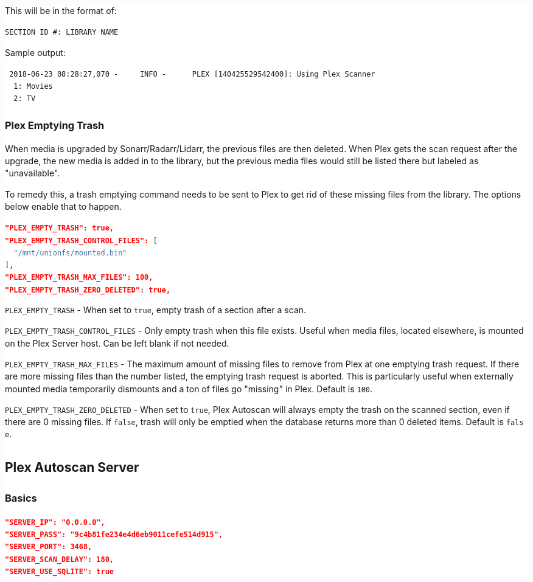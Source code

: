 This will be in the format of:

```
SECTION ID #: LIBRARY NAME
```

Sample output:

```
 2018-06-23 08:28:27,070 -     INFO -      PLEX [140425529542400]: Using Plex Scanner
  1: Movies
  2: TV
```

### Plex Emptying Trash

When media is upgraded by Sonarr/Radarr/Lidarr, the previous files are then deleted. When Plex gets the scan request after the upgrade, the new media is added in to the library, but the previous media files would still be listed there but labeled as "unavailable".

To remedy this, a trash emptying command needs to be sent to Plex to get rid of these missing files from the library. The options below enable that to happen.


```json
"PLEX_EMPTY_TRASH": true,
"PLEX_EMPTY_TRASH_CONTROL_FILES": [
  "/mnt/unionfs/mounted.bin"
],
"PLEX_EMPTY_TRASH_MAX_FILES": 100,
"PLEX_EMPTY_TRASH_ZERO_DELETED": true,
```

`PLEX_EMPTY_TRASH` - When set to `true`, empty trash of a section after a scan.

`PLEX_EMPTY_TRASH_CONTROL_FILES` - Only empty trash when this file exists. Useful when media files, located elsewhere, is mounted on the Plex Server host. Can be left blank if not needed.

`PLEX_EMPTY_TRASH_MAX_FILES` - The maximum amount of missing files to remove from Plex at one emptying trash request. If there are more missing files than the number listed, the emptying trash request is aborted. This is particularly useful when externally mounted media temporarily dismounts and a ton of files go "missing" in Plex. Default is `100`.

`PLEX_EMPTY_TRASH_ZERO_DELETED` - When set to `true`, Plex Autoscan will always empty the trash on the scanned section, even if there are 0 missing files. If `false`, trash will only be emptied when the database returns more than 0 deleted items. Default is `false`.


## Plex Autoscan Server

### Basics

```json
"SERVER_IP": "0.0.0.0",
"SERVER_PASS": "9c4b81fe234e4d6eb9011cefe514d915",
"SERVER_PORT": 3468,
"SERVER_SCAN_DELAY": 180,
"SERVER_USE_SQLITE": true
```

